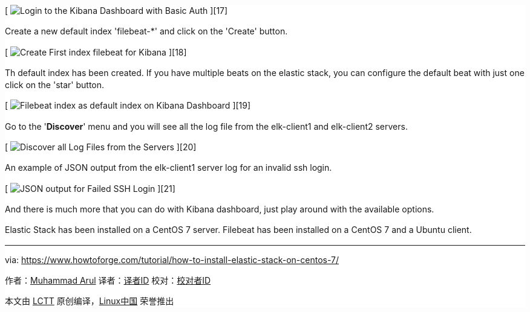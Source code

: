 [
 ![Login to the Kibana Dashboard with Basic Auth](https://www.howtoforge.com/images/how-to-install-elastic-stack-on-centos-7/7.png) 
][17]

Create a new default index 'filebeat-*' and click on the 'Create' button.

[
 ![Create First index filebeat for Kibana](https://www.howtoforge.com/images/how-to-install-elastic-stack-on-centos-7/8.png) 
][18]

Th default index has been created. If you have multiple beats on the elastic stack, you can configure the default beat with just one click on the 'star' button.

[
 ![Filebeat index as default index on Kibana Dashboard](https://www.howtoforge.com/images/how-to-install-elastic-stack-on-centos-7/9.png) 
][19]

Go to the '**Discover**' menu and you will see all the log file from the elk-client1 and elk-client2 servers.

[
 ![Discover all Log Files from the Servers](https://www.howtoforge.com/images/how-to-install-elastic-stack-on-centos-7/10.png) 
][20]

An example of JSON output from the elk-client1 server log for an invalid ssh login.

[
 ![JSON output for Failed SSH Login](https://www.howtoforge.com/images/how-to-install-elastic-stack-on-centos-7/11.png) 
][21]

And there is much more that you can do with Kibana dashboard, just play around with the available options.

Elastic Stack has been installed on a CentOS 7 server. Filebeat has been installed on a CentOS 7 and a Ubuntu client.

--------------------------------------------------------------------------------

via: https://www.howtoforge.com/tutorial/how-to-install-elastic-stack-on-centos-7/

作者：[Muhammad Arul][a]
译者：[译者ID](https://github.com/译者ID)
校对：[校对者ID](https://github.com/校对者ID)

本文由 [LCTT](https://github.com/LCTT/TranslateProject) 原创编译，[Linux中国](https://linux.cn/) 荣誉推出

[a]:https://www.howtoforge.com/tutorial/how-to-install-elastic-stack-on-centos-7/
[1]:https://www.howtoforge.com/tutorial/how-to-install-elastic-stack-on-centos-7/#step-nbspprepare-the-operating-system
[2]:https://www.howtoforge.com/tutorial/how-to-install-elastic-stack-on-centos-7/#step-install-java
[3]:https://www.howtoforge.com/tutorial/how-to-install-elastic-stack-on-centos-7/#step-install-and-configure-elasticsearch
[4]:https://www.howtoforge.com/tutorial/how-to-install-elastic-stack-on-centos-7/#step-install-and-configure-kibana-with-nginx
[5]:https://www.howtoforge.com/tutorial/how-to-install-elastic-stack-on-centos-7/#step-install-and-configure-logstash
[6]:https://www.howtoforge.com/tutorial/how-to-install-elastic-stack-on-centos-7/#step-install-and-configure-filebeat-on-the-centos-client
[7]:https://www.howtoforge.com/tutorial/how-to-install-elastic-stack-on-centos-7/#step-install-and-configure-filebeat-on-the-ubuntu-client
[8]:https://www.howtoforge.com/tutorial/how-to-install-elastic-stack-on-centos-7/#step-testing
[9]:https://www.howtoforge.com/tutorial/how-to-install-elastic-stack-on-centos-7/#reference
[10]:https://www.howtoforge.com/images/how-to-install-elastic-stack-on-centos-7/big/1.png
[11]:https://www.howtoforge.com/images/how-to-install-elastic-stack-on-centos-7/big/2.png
[12]:https://www.howtoforge.com/images/how-to-install-elastic-stack-on-centos-7/big/3.png
[13]:https://www.howtoforge.com/images/how-to-install-elastic-stack-on-centos-7/big/4.png
[14]:https://www.howtoforge.com/images/how-to-install-elastic-stack-on-centos-7/big/5.png